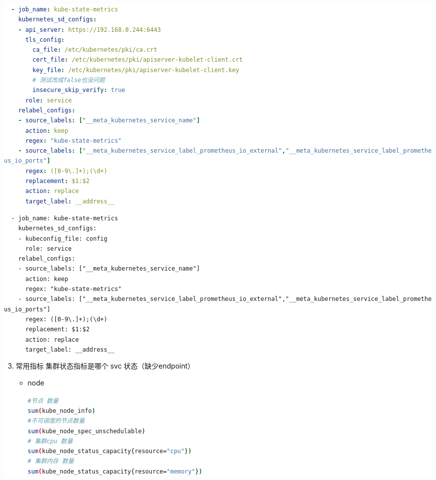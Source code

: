    

   

   ```yaml
     - job_name: kube-state-metrics
       kubernetes_sd_configs:
       - api_server: https://192.168.0.244:6443
         tls_config:
           ca_file: /etc/kubernetes/pki/ca.crt
           cert_file: /etc/kubernetes/pki/apiserver-kubelet-client.crt
           key_file: /etc/kubernetes/pki/apiserver-kubelet-client.key
           # 测试改成false也没问题
           insecure_skip_verify: true
         role: service
       relabel_configs:
       - source_labels: ["__meta_kubernetes_service_name"]
         action: keep
         regex: "kube-state-metrics"
       - source_labels: ["__meta_kubernetes_service_label_prometheus_io_external","__meta_kubernetes_service_label_prometheus_io_ports"]
         regex: ([0-9\.]+);(\d+)
         replacement: $1:$2
         action: replace
         target_label: __address__
   ```

   

   ```
     - job_name: kube-state-metrics
       kubernetes_sd_configs:
       - kubeconfig_file: config
         role: service
       relabel_configs:
       - source_labels: ["__meta_kubernetes_service_name"]
         action: keep
         regex: "kube-state-metrics"
       - source_labels: ["__meta_kubernetes_service_label_prometheus_io_external","__meta_kubernetes_service_label_prometheus_io_ports"]
         regex: ([0-9\.]+);(\d+)
         replacement: $1:$2
         action: replace
         target_label: __address__
   ```

   

3. 常用指标
   集群状态指标是哪个 
   svc 状态（缺少endpoint）
   
   + node
   
     ```bash
     #节点 数量
     sum(kube_node_info)
     #不可调度的节点数量
     sum(kube_node_spec_unschedulable)
     # 集群cpu 数量
     sum(kube_node_status_capacity{resource="cpu"})
     # 集群内存 数量
     sum(kube_node_status_capacity{resource="memory"})
     